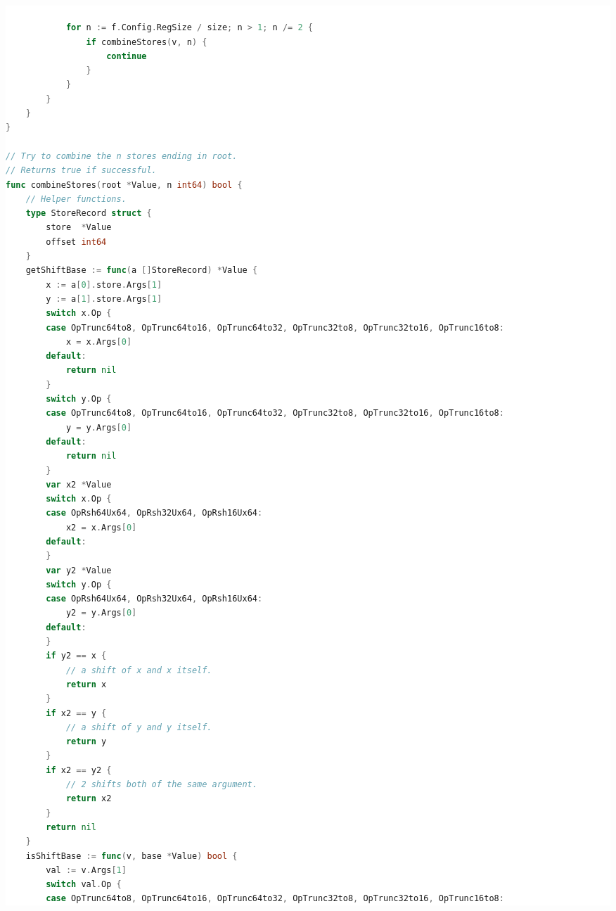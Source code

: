 ```go

			for n := f.Config.RegSize / size; n > 1; n /= 2 {
				if combineStores(v, n) {
					continue
				}
			}
		}
	}
}

// Try to combine the n stores ending in root.
// Returns true if successful.
func combineStores(root *Value, n int64) bool {
	// Helper functions.
	type StoreRecord struct {
		store  *Value
		offset int64
	}
	getShiftBase := func(a []StoreRecord) *Value {
		x := a[0].store.Args[1]
		y := a[1].store.Args[1]
		switch x.Op {
		case OpTrunc64to8, OpTrunc64to16, OpTrunc64to32, OpTrunc32to8, OpTrunc32to16, OpTrunc16to8:
			x = x.Args[0]
		default:
			return nil
		}
		switch y.Op {
		case OpTrunc64to8, OpTrunc64to16, OpTrunc64to32, OpTrunc32to8, OpTrunc32to16, OpTrunc16to8:
			y = y.Args[0]
		default:
			return nil
		}
		var x2 *Value
		switch x.Op {
		case OpRsh64Ux64, OpRsh32Ux64, OpRsh16Ux64:
			x2 = x.Args[0]
		default:
		}
		var y2 *Value
		switch y.Op {
		case OpRsh64Ux64, OpRsh32Ux64, OpRsh16Ux64:
			y2 = y.Args[0]
		default:
		}
		if y2 == x {
			// a shift of x and x itself.
			return x
		}
		if x2 == y {
			// a shift of y and y itself.
			return y
		}
		if x2 == y2 {
			// 2 shifts both of the same argument.
			return x2
		}
		return nil
	}
	isShiftBase := func(v, base *Value) bool {
		val := v.Args[1]
		switch val.Op {
		case OpTrunc64to8, OpTrunc64to16, OpTrunc64to32, OpTrunc32to8, OpTrunc32to16, OpTrunc16to8:
```